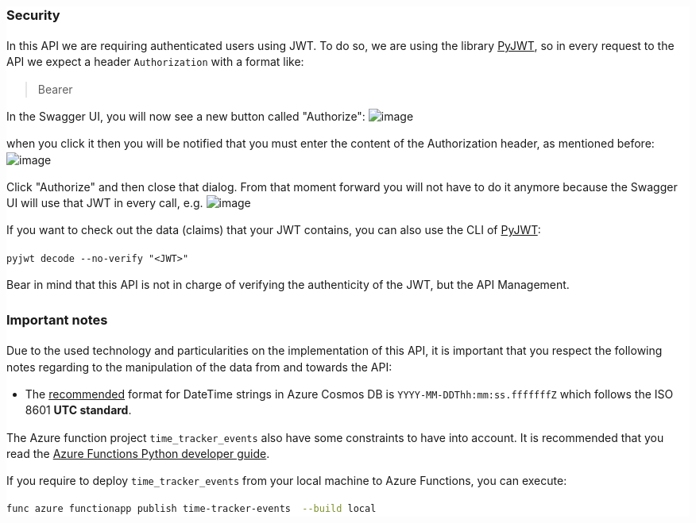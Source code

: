 ### Security

In this API we are requiring authenticated users using JWT. To do so, we are using the library
[PyJWT](https://pypi.org/project/PyJWT/), so in every request to the API we expect a header `Authorization` with a format
like:

> Bearer <JWT>

In the Swagger UI, you will now see a new button called "Authorize":
![image](https://user-images.githubusercontent.com/6514740/80011459-841f7580-8491-11ea-9c23-5bfb8822afe6.png)

when you click it then you will be notified that you must enter the content of the Authorization header, as mentioned
before:
![image](https://user-images.githubusercontent.com/6514740/80011702-d95b8700-8491-11ea-973a-8aaf3cdadb00.png)

Click "Authorize" and then close that dialog. From that moment forward you will not have to do it anymore because the
Swagger UI will use that JWT in every call, e.g.
![image](https://user-images.githubusercontent.com/6514740/80011852-0e67d980-8492-11ea-9dd3-2b1efeaa57d8.png)

If you want to check out the data (claims) that your JWT contains, you can also use the CLI of
[PyJWT](https://pypi.org/project/PyJWT/):

```
pyjwt decode --no-verify "<JWT>"
```

Bear in mind that this API is not in charge of verifying the authenticity of the JWT, but the API Management.

### Important notes

Due to the used technology and particularities on the implementation of this API, it is important that you respect the
following notes regarding to the manipulation of the data from and towards the API:

- The [recommended](https://docs.microsoft.com/en-us/azure/cosmos-db/working-with-dates#storing-datetimes) format for
  DateTime strings in Azure Cosmos DB is `YYYY-MM-DDThh:mm:ss.fffffffZ` which follows the ISO 8601 **UTC standard**.

The Azure function project `time_tracker_events` also have some constraints to have into account. It is recommended that
you read the [Azure Functions Python developer guide](https://docs.microsoft.com/en-us/azure/azure-functions/functions-reference-python#folder-structure).

If you require to deploy `time_tracker_events` from your local machine to Azure Functions, you can execute:

```bash
func azure functionapp publish time-tracker-events  --build local
```
